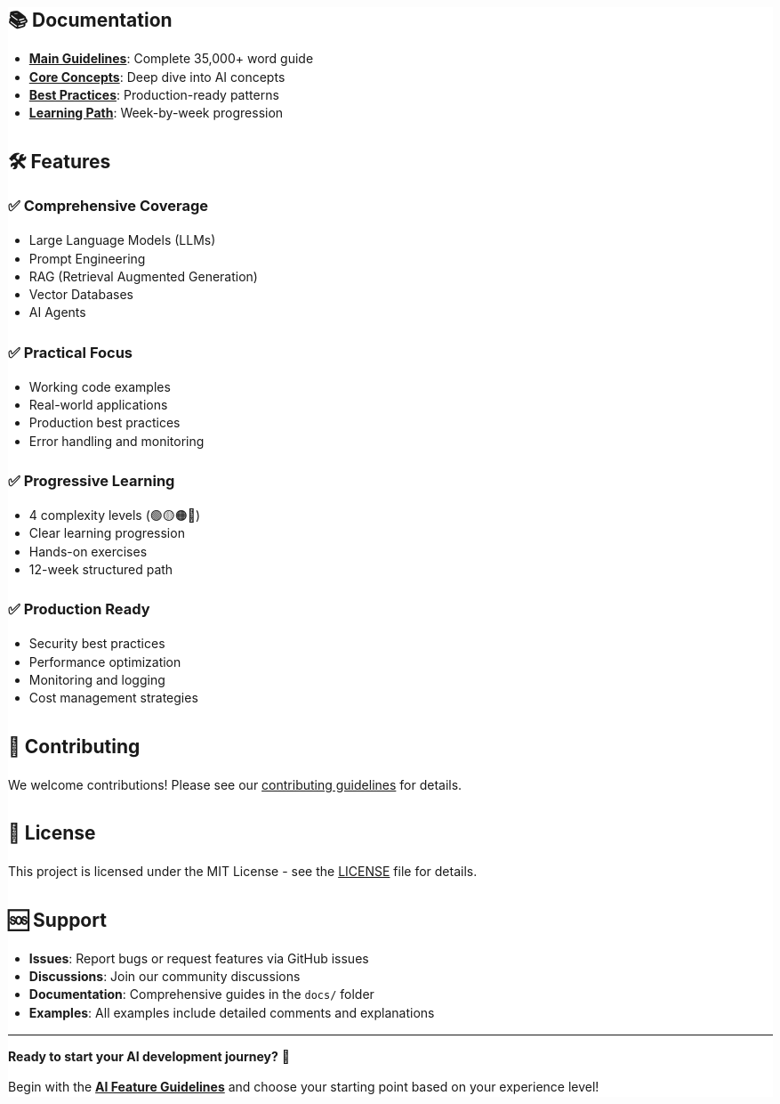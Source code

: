 ## 📚 Documentation

- **[Main Guidelines](ai_feature_guidelines.md)**: Complete 35,000+ word guide
- **[Core Concepts](docs/concepts.md)**: Deep dive into AI concepts
- **[Best Practices](docs/best-practices.md)**: Production-ready patterns
- **[Learning Path](docs/learning-path.md)**: Week-by-week progression

## 🛠️ Features

### ✅ Comprehensive Coverage
- Large Language Models (LLMs)
- Prompt Engineering
- RAG (Retrieval Augmented Generation)
- Vector Databases
- AI Agents

### ✅ Practical Focus
- Working code examples
- Real-world applications
- Production best practices
- Error handling and monitoring

### ✅ Progressive Learning
- 4 complexity levels (🟢🟡🟠🔴)
- Clear learning progression
- Hands-on exercises
- 12-week structured path

### ✅ Production Ready
- Security best practices
- Performance optimization
- Monitoring and logging
- Cost management strategies

## 🤝 Contributing

We welcome contributions! Please see our [contributing guidelines](docs/contributing.md) for details.

## 📄 License

This project is licensed under the MIT License - see the [LICENSE](../LICENSE) file for details.

## 🆘 Support

- **Issues**: Report bugs or request features via GitHub issues
- **Discussions**: Join our community discussions
- **Documentation**: Comprehensive guides in the `docs/` folder
- **Examples**: All examples include detailed comments and explanations

---

**Ready to start your AI development journey?** 🚀

Begin with the **[AI Feature Guidelines](ai_feature_guidelines.md)** and choose your starting point based on your experience level!